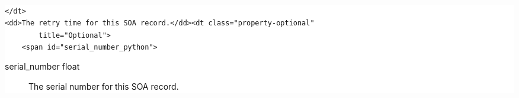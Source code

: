     </dt>
    <dd>The retry time for this SOA record.</dd><dt class="property-optional"
            title="Optional">
        <span id="serial_number_python">
<a data-swiftype-name="resource-property" data-swiftype-type="text" href="#serial_number_python" style="color: inherit; text-decoration: inherit;">serial_<wbr>number</a>
</span>
        <span class="property-indicator"></span>
        <span class="property-type">float</span>
    </dt>
    <dd>The serial number for this SOA record.</dd></dl>
</pulumi-choosable>
</div>

<div>
